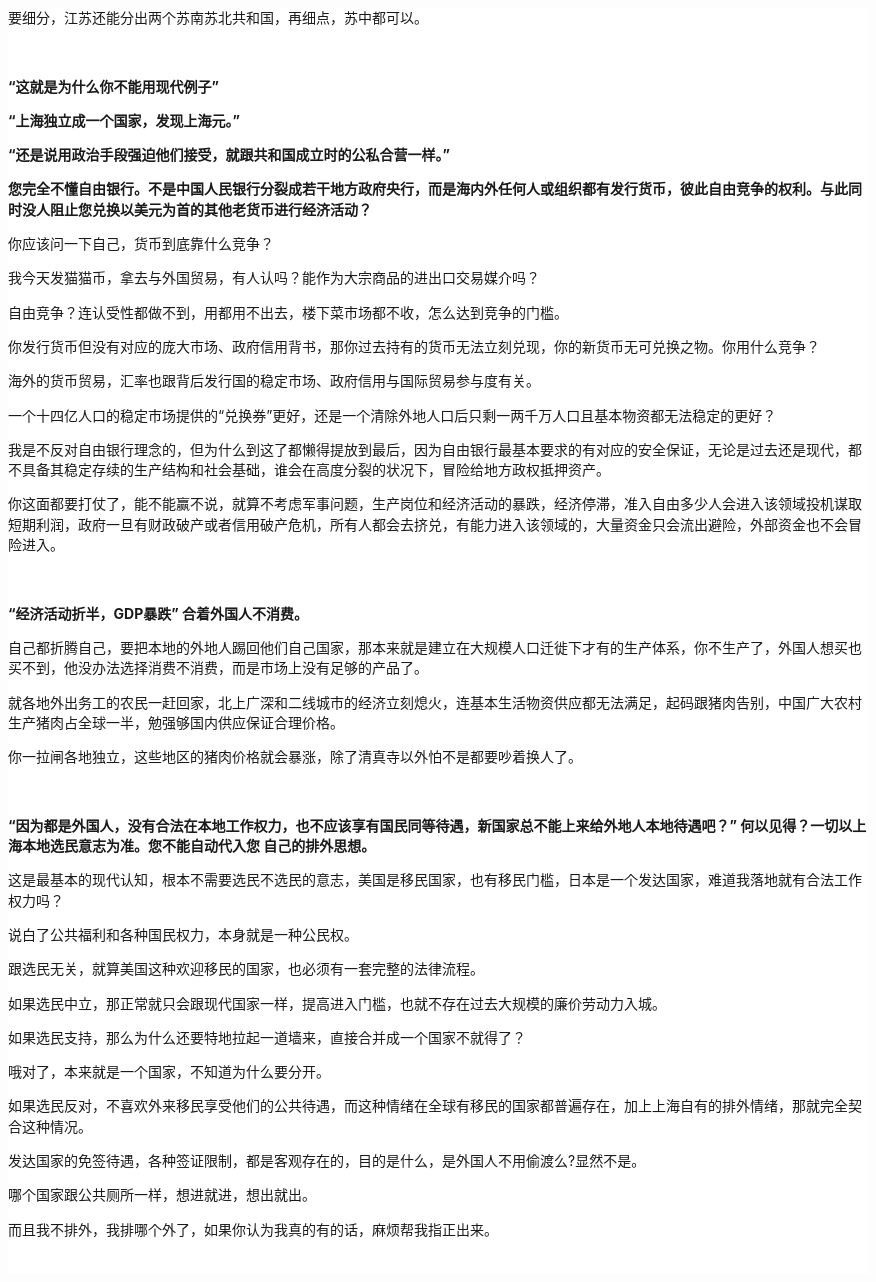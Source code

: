 要细分，江苏还能分出两个苏南苏北共和国，再细点，苏中都可以。

&#x200B;

**“这就是为什么你不能用现代例子”**

**“上海独立成一个国家，发现上海元。”**

**“还是说用政治手段强迫他们接受，就跟共和国成立时的公私合营一样。”**

**您完全不懂自由银行。不是中国人民银行分裂成若干地方政府央行，而是海内外任何人或组织都有发行货币，彼此自由竞争的权利。与此同时没人阻止您兑换以美元为首的其他老货币进行经济活动？**

你应该问一下自己，货币到底靠什么竞争？

我今天发猫猫币，拿去与外国贸易，有人认吗？能作为大宗商品的进出口交易媒介吗？

自由竞争？连认受性都做不到，用都用不出去，楼下菜市场都不收，怎么达到竞争的门槛。

你发行货币但没有对应的庞大市场、政府信用背书，那你过去持有的货币无法立刻兑现，你的新货币无可兑换之物。你用什么竞争？

海外的货币贸易，汇率也跟背后发行国的稳定市场、政府信用与国际贸易参与度有关。

一个十四亿人口的稳定市场提供的“兑换券”更好，还是一个清除外地人口后只剩一两千万人口且基本物资都无法稳定的更好？

我是不反对自由银行理念的，但为什么到这了都懒得提放到最后，因为自由银行最基本要求的有对应的安全保证，无论是过去还是现代，都不具备其稳定存续的生产结构和社会基础，谁会在高度分裂的状况下，冒险给地方政权抵押资产。

你这面都要打仗了，能不能赢不说，就算不考虑军事问题，生产岗位和经济活动的暴跌，经济停滞，准入自由多少人会进入该领域投机谋取短期利润，政府一旦有财政破产或者信用破产危机，所有人都会去挤兑，有能力进入该领域的，大量资金只会流出避险，外部资金也不会冒险进入。

&#x200B;

**“经济活动折半，GDP暴跌” 合着外国人不消费。**

自己都折腾自己，要把本地的外地人踢回他们自己国家，那本来就是建立在大规模人口迁徙下才有的生产体系，你不生产了，外国人想买也买不到，他没办法选择消费不消费，而是市场上没有足够的产品了。

就各地外出务工的农民一赶回家，北上广深和二线城市的经济立刻熄火，连基本生活物资供应都无法满足，起码跟猪肉告别，中国广大农村生产猪肉占全球一半，勉强够国内供应保证合理价格。

你一拉闸各地独立，这些地区的猪肉价格就会暴涨，除了清真寺以外怕不是都要吵着换人了。

&#x200B;

**“因为都是外国人，没有合法在本地工作权力，也不应该享有国民同等待遇，新国家总不能上来给外地人本地待遇吧？” 何以见得？一切以上海本地选民意志为准。您不能自动代入您 自己的排外思想。**

这是最基本的现代认知，根本不需要选民不选民的意志，美国是移民国家，也有移民门槛，日本是一个发达国家，难道我落地就有合法工作权力吗？

说白了公共福利和各种国民权力，本身就是一种公民权。

跟选民无关，就算美国这种欢迎移民的国家，也必须有一套完整的法律流程。

如果选民中立，那正常就只会跟现代国家一样，提高进入门槛，也就不存在过去大规模的廉价劳动力入城。

如果选民支持，那么为什么还要特地拉起一道墙来，直接合并成一个国家不就得了？

哦对了，本来就是一个国家，不知道为什么要分开。

如果选民反对，不喜欢外来移民享受他们的公共待遇，而这种情绪在全球有移民的国家都普遍存在，加上上海自有的排外情绪，那就完全契合这种情况。

发达国家的免签待遇，各种签证限制，都是客观存在的，目的是什么，是外国人不用偷渡么?显然不是。

哪个国家跟公共厕所一样，想进就进，想出就出。

而且我不排外，我排哪个外了，如果你认为我真的有的话，麻烦帮我指正出来。

&#x200B;
